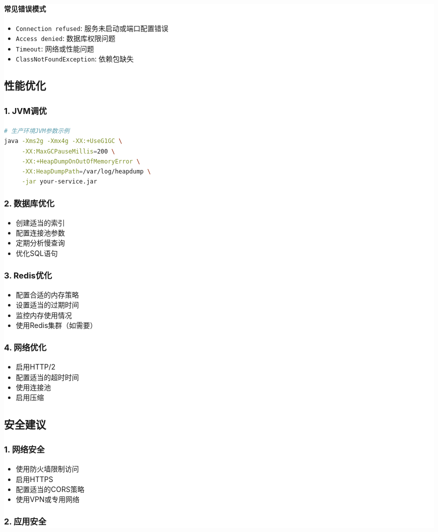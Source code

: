 #### 常见错误模式

- `Connection refused`: 服务未启动或端口配置错误
- `Access denied`: 数据库权限问题
- `Timeout`: 网络或性能问题
- `ClassNotFoundException`: 依赖包缺失

## 性能优化

### 1. JVM调优

```bash
# 生产环境JVM参数示例
java -Xms2g -Xmx4g -XX:+UseG1GC \
     -XX:MaxGCPauseMillis=200 \
     -XX:+HeapDumpOnOutOfMemoryError \
     -XX:HeapDumpPath=/var/log/heapdump \
     -jar your-service.jar
```

### 2. 数据库优化

- 创建适当的索引
- 配置连接池参数
- 定期分析慢查询
- 优化SQL语句

### 3. Redis优化

- 配置合适的内存策略
- 设置适当的过期时间
- 监控内存使用情况
- 使用Redis集群（如需要）

### 4. 网络优化

- 启用HTTP/2
- 配置适当的超时时间
- 使用连接池
- 启用压缩

## 安全建议

### 1. 网络安全

- 使用防火墙限制访问
- 启用HTTPS
- 配置适当的CORS策略
- 使用VPN或专用网络

### 2. 应用安全
